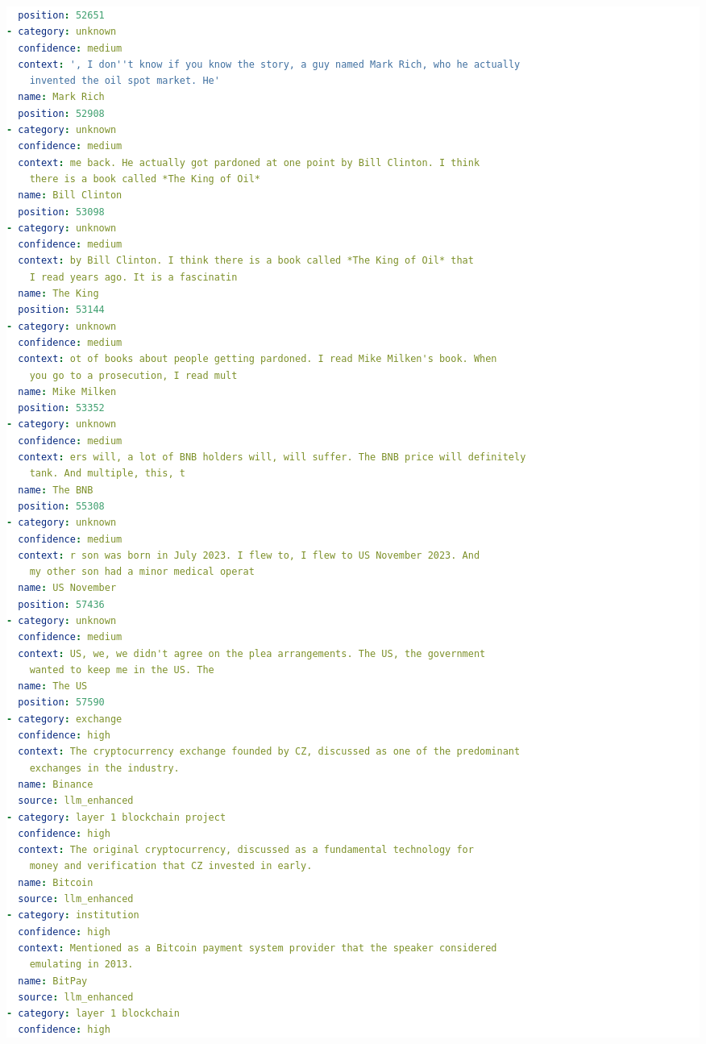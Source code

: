 ```yaml
  position: 52651
- category: unknown
  confidence: medium
  context: ', I don''t know if you know the story, a guy named Mark Rich, who he actually
    invented the oil spot market. He'
  name: Mark Rich
  position: 52908
- category: unknown
  confidence: medium
  context: me back. He actually got pardoned at one point by Bill Clinton. I think
    there is a book called *The King of Oil*
  name: Bill Clinton
  position: 53098
- category: unknown
  confidence: medium
  context: by Bill Clinton. I think there is a book called *The King of Oil* that
    I read years ago. It is a fascinatin
  name: The King
  position: 53144
- category: unknown
  confidence: medium
  context: ot of books about people getting pardoned. I read Mike Milken's book. When
    you go to a prosecution, I read mult
  name: Mike Milken
  position: 53352
- category: unknown
  confidence: medium
  context: ers will, a lot of BNB holders will, will suffer. The BNB price will definitely
    tank. And multiple, this, t
  name: The BNB
  position: 55308
- category: unknown
  confidence: medium
  context: r son was born in July 2023. I flew to, I flew to US November 2023. And
    my other son had a minor medical operat
  name: US November
  position: 57436
- category: unknown
  confidence: medium
  context: US, we, we didn't agree on the plea arrangements. The US, the government
    wanted to keep me in the US. The
  name: The US
  position: 57590
- category: exchange
  confidence: high
  context: The cryptocurrency exchange founded by CZ, discussed as one of the predominant
    exchanges in the industry.
  name: Binance
  source: llm_enhanced
- category: layer 1 blockchain project
  confidence: high
  context: The original cryptocurrency, discussed as a fundamental technology for
    money and verification that CZ invested in early.
  name: Bitcoin
  source: llm_enhanced
- category: institution
  confidence: high
  context: Mentioned as a Bitcoin payment system provider that the speaker considered
    emulating in 2013.
  name: BitPay
  source: llm_enhanced
- category: layer 1 blockchain
  confidence: high
```